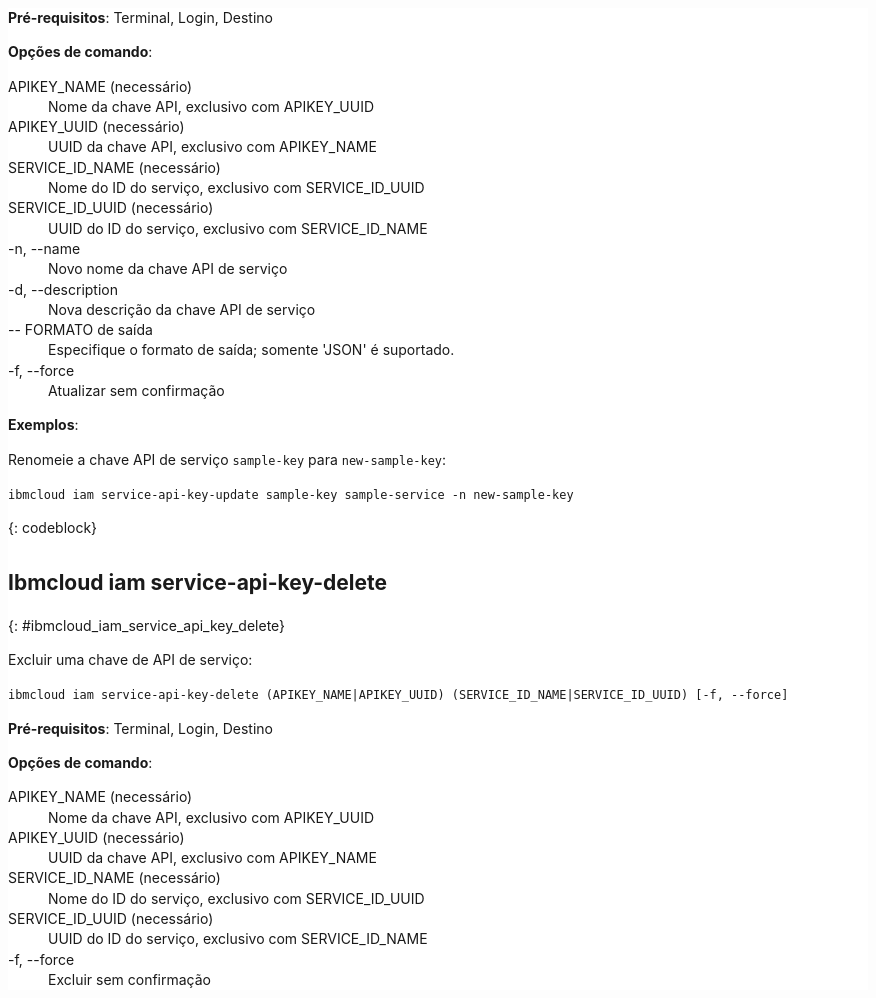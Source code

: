 <strong>Pré-requisitos</strong>: Terminal, Login, Destino

<strong>Opções de comando</strong>:
<dl>
  <dt>APIKEY_NAME (necessário)</dt>
  <dd>Nome da chave API, exclusivo com APIKEY_UUID</dd>
  <dt>APIKEY_UUID (necessário)</dt>
  <dd>UUID da chave API, exclusivo com APIKEY_NAME</dd>
  <dt>SERVICE_ID_NAME (necessário)</dt>
  <dd>Nome do ID do serviço, exclusivo com SERVICE_ID_UUID</dd>
  <dt>SERVICE_ID_UUID (necessário)</dt>
  <dd>UUID do ID do serviço, exclusivo com SERVICE_ID_NAME</dd>
  <dt>-n, --name</dt>
  <dd>Novo nome da chave API de serviço</dd>
  <dt>-d, --description</dt>
  <dd>Nova descrição da chave API de serviço</dd>
  <dt>-- FORMATO de saída</dt>
  <dd>Especifique o formato de saída; somente 'JSON' é suportado.</dd>
  <dt>-f, --force</dt>
  <dd>Atualizar sem confirmação</dd>
</dl>

<strong>Exemplos</strong>:

Renomeie a chave API de serviço `sample-key` para `new-sample-key`:
```
ibmcloud iam service-api-key-update sample-key sample-service -n new-sample-key
```
{: codeblock}

## Ibmcloud iam service-api-key-delete
{: #ibmcloud_iam_service_api_key_delete}

Excluir uma chave de API de serviço:
```
ibmcloud iam service-api-key-delete (APIKEY_NAME|APIKEY_UUID) (SERVICE_ID_NAME|SERVICE_ID_UUID) [-f, --force]
```

<strong>Pré-requisitos</strong>: Terminal, Login, Destino

<strong>Opções de comando</strong>:
<dl>
  <dt>APIKEY_NAME (necessário)</dt>
  <dd>Nome da chave API, exclusivo com APIKEY_UUID</dd>
  <dt>APIKEY_UUID (necessário)</dt>
  <dd>UUID da chave API, exclusivo com APIKEY_NAME</dd>
  <dt>SERVICE_ID_NAME (necessário)</dt>
  <dd>Nome do ID do serviço, exclusivo com SERVICE_ID_UUID</dd>
  <dt>SERVICE_ID_UUID (necessário)</dt>
  <dd>UUID do ID do serviço, exclusivo com SERVICE_ID_NAME</dd>
  <dt>-f, --force</dt>
  <dd>Excluir sem confirmação</dd>
</dl>
